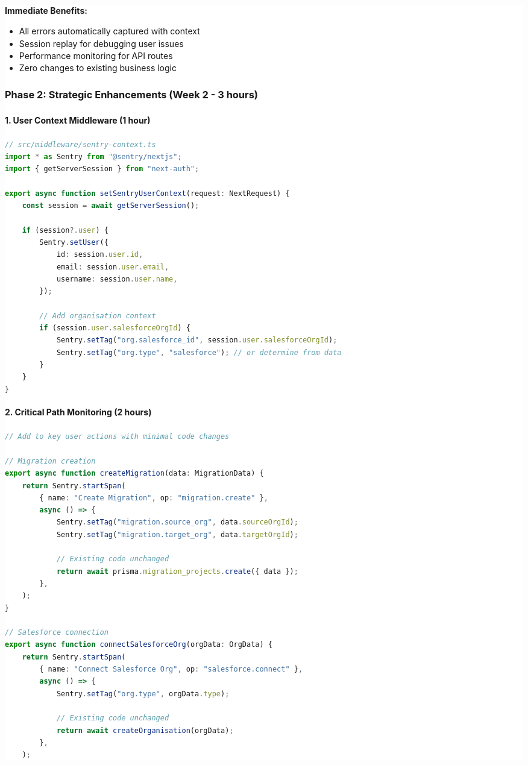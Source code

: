 **Immediate Benefits:**

- All errors automatically captured with context
- Session replay for debugging user issues
- Performance monitoring for API routes
- Zero changes to existing business logic

### Phase 2: Strategic Enhancements (Week 2 - 3 hours)

#### 1. User Context Middleware (1 hour)

```typescript
// src/middleware/sentry-context.ts
import * as Sentry from "@sentry/nextjs";
import { getServerSession } from "next-auth";

export async function setSentryUserContext(request: NextRequest) {
    const session = await getServerSession();

    if (session?.user) {
        Sentry.setUser({
            id: session.user.id,
            email: session.user.email,
            username: session.user.name,
        });

        // Add organisation context
        if (session.user.salesforceOrgId) {
            Sentry.setTag("org.salesforce_id", session.user.salesforceOrgId);
            Sentry.setTag("org.type", "salesforce"); // or determine from data
        }
    }
}
```

#### 2. Critical Path Monitoring (2 hours)

```typescript
// Add to key user actions with minimal code changes

// Migration creation
export async function createMigration(data: MigrationData) {
    return Sentry.startSpan(
        { name: "Create Migration", op: "migration.create" },
        async () => {
            Sentry.setTag("migration.source_org", data.sourceOrgId);
            Sentry.setTag("migration.target_org", data.targetOrgId);

            // Existing code unchanged
            return await prisma.migration_projects.create({ data });
        },
    );
}

// Salesforce connection
export async function connectSalesforceOrg(orgData: OrgData) {
    return Sentry.startSpan(
        { name: "Connect Salesforce Org", op: "salesforce.connect" },
        async () => {
            Sentry.setTag("org.type", orgData.type);

            // Existing code unchanged
            return await createOrganisation(orgData);
        },
    );
```